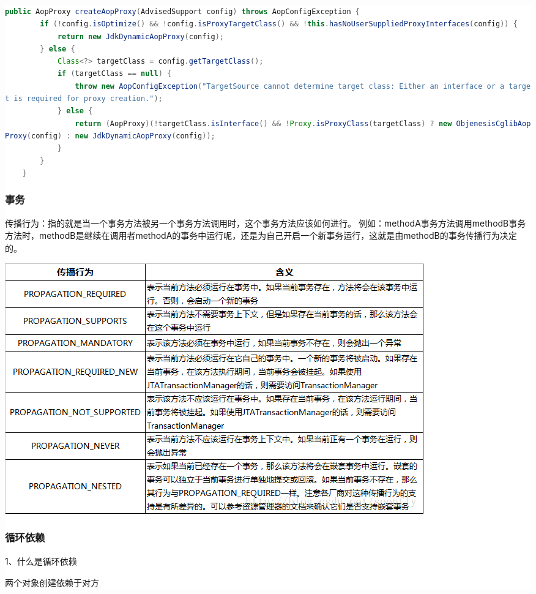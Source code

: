 ```java
public AopProxy createAopProxy(AdvisedSupport config) throws AopConfigException {
        if (!config.isOptimize() && !config.isProxyTargetClass() && !this.hasNoUserSuppliedProxyInterfaces(config)) {
            return new JdkDynamicAopProxy(config);
        } else {
            Class<?> targetClass = config.getTargetClass();
            if (targetClass == null) {
                throw new AopConfigException("TargetSource cannot determine target class: Either an interface or a target is required for proxy creation.");
            } else {
                return (AopProxy)(!targetClass.isInterface() && !Proxy.isProxyClass(targetClass) ? new ObjenesisCglibAopProxy(config) : new JdkDynamicAopProxy(config));
            }
        }
    }
```



### 事务

传播行为：指的就是当一个事务方法被另一个事务方法调用时，这个事务方法应该如何进行。 
例如：methodA事务方法调用methodB事务方法时，methodB是继续在调用者methodA的事务中运行呢，还是为自己开启一个新事务运行，这就是由methodB的事务传播行为决定的。



![这里写图片描述](java.assets/20170420212829825.png)

### 循环依赖

1、什么是循环依赖

两个对象创建依赖于对方
